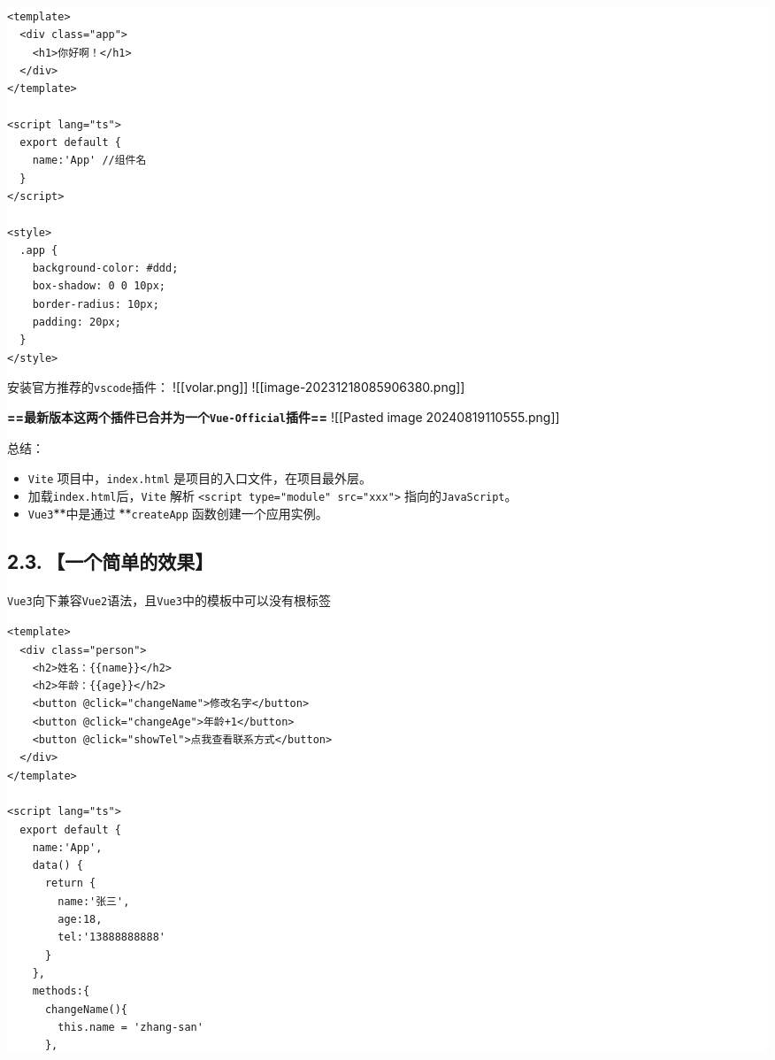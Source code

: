 ```vue
<template>
  <div class="app">
    <h1>你好啊！</h1>
  </div>
</template>

<script lang="ts">
  export default {
    name:'App' //组件名
  }
</script>

<style>
  .app {
    background-color: #ddd;
    box-shadow: 0 0 10px;
    border-radius: 10px;
    padding: 20px;
  }
</style>
```

安装官方推荐的`vscode`插件：
![[volar.png]]
![[image-20231218085906380.png]]

**==最新版本这两个插件已合并为一个`Vue-Official`插件==**
![[Pasted image 20240819110555.png]]

总结：

- `Vite` 项目中，`index.html` 是项目的入口文件，在项目最外层。
- 加载`index.html`后，`Vite` 解析 `<script type="module" src="xxx">` 指向的`JavaScript`。
- `Vue3`**中是通过 **`createApp` 函数创建一个应用实例。
## 2.3. 【一个简单的效果】

`Vue3`向下兼容`Vue2`语法，且`Vue3`中的模板中可以没有根标签

```vue
<template>
  <div class="person">
    <h2>姓名：{{name}}</h2>
    <h2>年龄：{{age}}</h2>
    <button @click="changeName">修改名字</button>
    <button @click="changeAge">年龄+1</button>
    <button @click="showTel">点我查看联系方式</button>
  </div>
</template>

<script lang="ts">
  export default {
    name:'App',
    data() {
      return {
        name:'张三',
        age:18,
        tel:'13888888888'
      }
    },
    methods:{
      changeName(){
        this.name = 'zhang-san'
      },
```